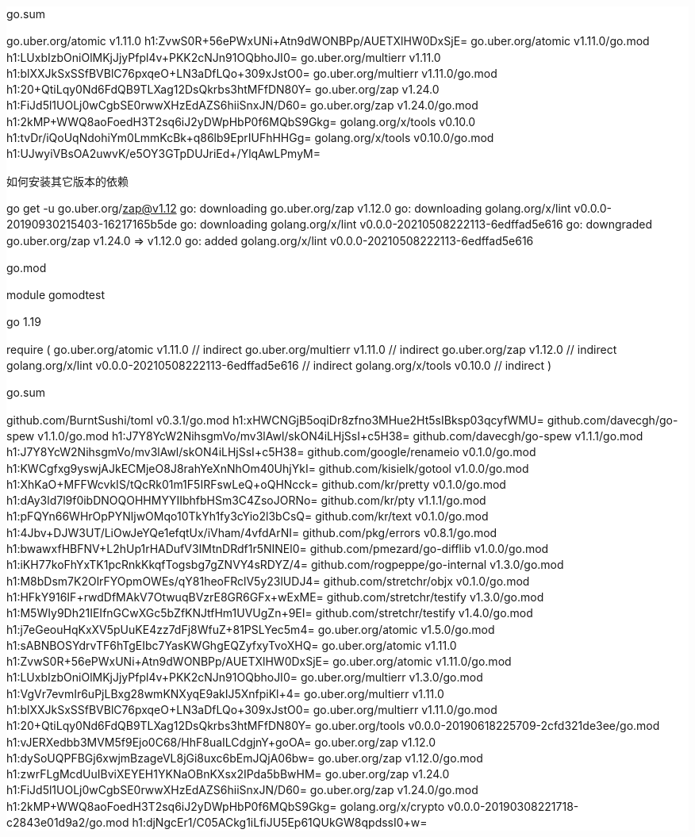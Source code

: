 
go.sum

go.uber.org/atomic v1.11.0 h1:ZvwS0R+56ePWxUNi+Atn9dWONBPp/AUETXlHW0DxSjE=
go.uber.org/atomic v1.11.0/go.mod h1:LUxbIzbOniOlMKjJjyPfpl4v+PKK2cNJn91OQbhoJI0=
go.uber.org/multierr v1.11.0 h1:blXXJkSxSSfBVBlC76pxqeO+LN3aDfLQo+309xJstO0=
go.uber.org/multierr v1.11.0/go.mod h1:20+QtiLqy0Nd6FdQB9TLXag12DsQkrbs3htMFfDN80Y=
go.uber.org/zap v1.24.0 h1:FiJd5l1UOLj0wCgbSE0rwwXHzEdAZS6hiiSnxJN/D60=
go.uber.org/zap v1.24.0/go.mod h1:2kMP+WWQ8aoFoedH3T2sq6iJ2yDWpHbP0f6MQbS9Gkg=
golang.org/x/tools v0.10.0 h1:tvDr/iQoUqNdohiYm0LmmKcBk+q86lb9EprIUFhHHGg=
golang.org/x/tools v0.10.0/go.mod h1:UJwyiVBsOA2uwvK/e5OY3GTpDUJriEd+/YlqAwLPmyM=

如何安装其它版本的依赖



go get -u go.uber.org/zap@v1.12
go: downloading go.uber.org/zap v1.12.0
go: downloading golang.org/x/lint v0.0.0-20190930215403-16217165b5de
go: downloading golang.org/x/lint v0.0.0-20210508222113-6edffad5e616
go: downgraded go.uber.org/zap v1.24.0 => v1.12.0
go: added golang.org/x/lint v0.0.0-20210508222113-6edffad5e616


go.mod

module gomodtest

go 1.19

require (
    go.uber.org/atomic v1.11.0 // indirect
    go.uber.org/multierr v1.11.0 // indirect
    go.uber.org/zap v1.12.0 // indirect
    golang.org/x/lint v0.0.0-20210508222113-6edffad5e616 // indirect
    golang.org/x/tools v0.10.0 // indirect
)


go.sum

github.com/BurntSushi/toml v0.3.1/go.mod h1:xHWCNGjB5oqiDr8zfno3MHue2Ht5sIBksp03qcyfWMU=
github.com/davecgh/go-spew v1.1.0/go.mod h1:J7Y8YcW2NihsgmVo/mv3lAwl/skON4iLHjSsI+c5H38=
github.com/davecgh/go-spew v1.1.1/go.mod h1:J7Y8YcW2NihsgmVo/mv3lAwl/skON4iLHjSsI+c5H38=
github.com/google/renameio v0.1.0/go.mod h1:KWCgfxg9yswjAJkECMjeO8J8rahYeXnNhOm40UhjYkI=
github.com/kisielk/gotool v1.0.0/go.mod h1:XhKaO+MFFWcvkIS/tQcRk01m1F5IRFswLeQ+oQHNcck=
github.com/kr/pretty v0.1.0/go.mod h1:dAy3ld7l9f0ibDNOQOHHMYYIIbhfbHSm3C4ZsoJORNo=
github.com/kr/pty v1.1.1/go.mod h1:pFQYn66WHrOpPYNljwOMqo10TkYh1fy3cYio2l3bCsQ=
github.com/kr/text v0.1.0/go.mod h1:4Jbv+DJW3UT/LiOwJeYQe1efqtUx/iVham/4vfdArNI=
github.com/pkg/errors v0.8.1/go.mod h1:bwawxfHBFNV+L2hUp1rHADufV3IMtnDRdf1r5NINEl0=
github.com/pmezard/go-difflib v1.0.0/go.mod h1:iKH77koFhYxTK1pcRnkKkqfTogsbg7gZNVY4sRDYZ/4=
github.com/rogpeppe/go-internal v1.3.0/go.mod h1:M8bDsm7K2OlrFYOpmOWEs/qY81heoFRclV5y23lUDJ4=
github.com/stretchr/objx v0.1.0/go.mod h1:HFkY916IF+rwdDfMAkV7OtwuqBVzrE8GR6GFx+wExME=
github.com/stretchr/testify v1.3.0/go.mod h1:M5WIy9Dh21IEIfnGCwXGc5bZfKNJtfHm1UVUgZn+9EI=
github.com/stretchr/testify v1.4.0/go.mod h1:j7eGeouHqKxXV5pUuKE4zz7dFj8WfuZ+81PSLYec5m4=
go.uber.org/atomic v1.5.0/go.mod h1:sABNBOSYdrvTF6hTgEIbc7YasKWGhgEQZyfxyTvoXHQ=
go.uber.org/atomic v1.11.0 h1:ZvwS0R+56ePWxUNi+Atn9dWONBPp/AUETXlHW0DxSjE=
go.uber.org/atomic v1.11.0/go.mod h1:LUxbIzbOniOlMKjJjyPfpl4v+PKK2cNJn91OQbhoJI0=
go.uber.org/multierr v1.3.0/go.mod h1:VgVr7evmIr6uPjLBxg28wmKNXyqE9akIJ5XnfpiKl+4=
go.uber.org/multierr v1.11.0 h1:blXXJkSxSSfBVBlC76pxqeO+LN3aDfLQo+309xJstO0=
go.uber.org/multierr v1.11.0/go.mod h1:20+QtiLqy0Nd6FdQB9TLXag12DsQkrbs3htMFfDN80Y=
go.uber.org/tools v0.0.0-20190618225709-2cfd321de3ee/go.mod h1:vJERXedbb3MVM5f9Ejo0C68/HhF8uaILCdgjnY+goOA=
go.uber.org/zap v1.12.0 h1:dySoUQPFBGj6xwjmBzageVL8jGi8uxc6bEmJQjA06bw=
go.uber.org/zap v1.12.0/go.mod h1:zwrFLgMcdUuIBviXEYEH1YKNaOBnKXsx2IPda5bBwHM=
go.uber.org/zap v1.24.0 h1:FiJd5l1UOLj0wCgbSE0rwwXHzEdAZS6hiiSnxJN/D60=
go.uber.org/zap v1.24.0/go.mod h1:2kMP+WWQ8aoFoedH3T2sq6iJ2yDWpHbP0f6MQbS9Gkg=
golang.org/x/crypto v0.0.0-20190308221718-c2843e01d9a2/go.mod h1:djNgcEr1/C05ACkg1iLfiJU5Ep61QUkGW8qpdssI0+w=